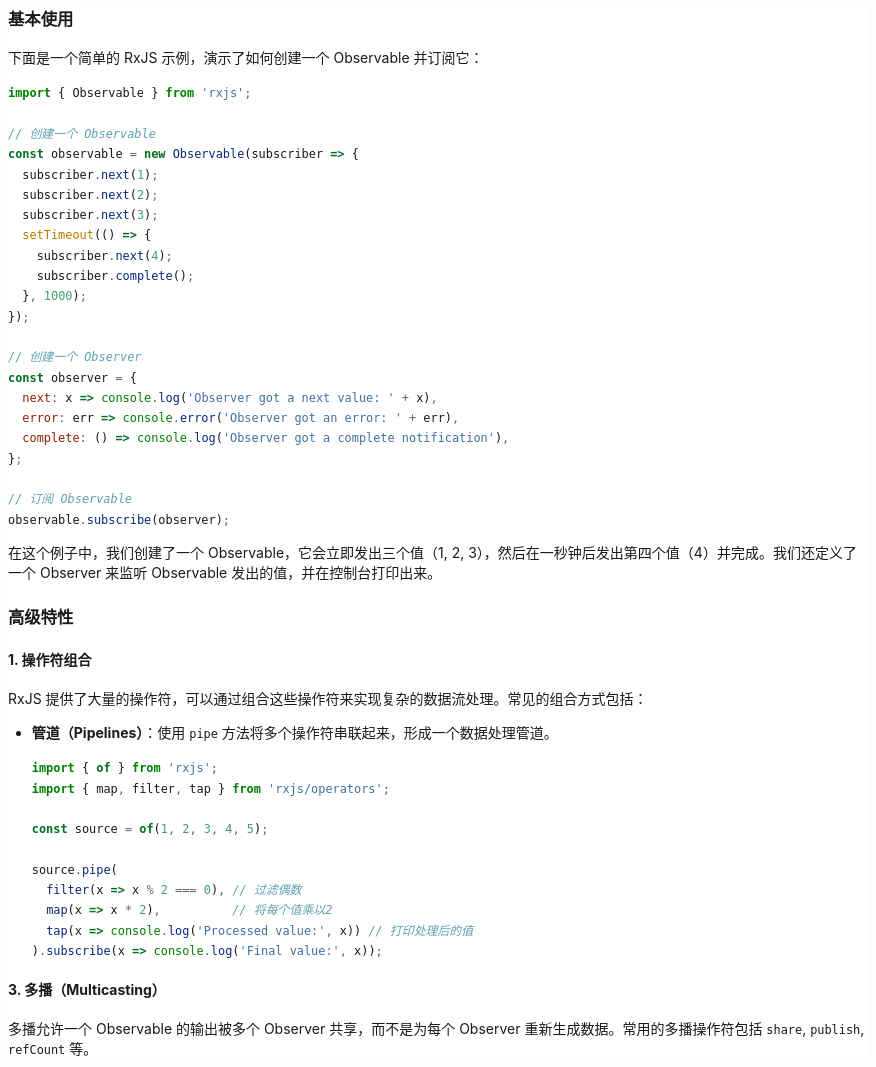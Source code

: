 ### 基本使用

下面是一个简单的 RxJS 示例，演示了如何创建一个 Observable 并订阅它：

```javascript
import { Observable } from 'rxjs';

// 创建一个 Observable
const observable = new Observable(subscriber => {
  subscriber.next(1);
  subscriber.next(2);
  subscriber.next(3);
  setTimeout(() => {
    subscriber.next(4);
    subscriber.complete();
  }, 1000);
});

// 创建一个 Observer
const observer = {
  next: x => console.log('Observer got a next value: ' + x),
  error: err => console.error('Observer got an error: ' + err),
  complete: () => console.log('Observer got a complete notification'),
};

// 订阅 Observable
observable.subscribe(observer);
```

在这个例子中，我们创建了一个 Observable，它会立即发出三个值（1, 2, 3），然后在一秒钟后发出第四个值（4）并完成。我们还定义了一个 Observer 来监听 Observable 发出的值，并在控制台打印出来。



### 高级特性

#### 1. **操作符组合**
RxJS 提供了大量的操作符，可以通过组合这些操作符来实现复杂的数据流处理。常见的组合方式包括：

- **管道（Pipelines）**：使用 `pipe` 方法将多个操作符串联起来，形成一个数据处理管道。
  
  ```javascript
  import { of } from 'rxjs';
  import { map, filter, tap } from 'rxjs/operators';
  
  const source = of(1, 2, 3, 4, 5);
  
  source.pipe(
    filter(x => x % 2 === 0), // 过滤偶数
    map(x => x * 2),          // 将每个值乘以2
    tap(x => console.log('Processed value:', x)) // 打印处理后的值
  ).subscribe(x => console.log('Final value:', x));
  ```

#### 3. **多播（Multicasting）**
多播允许一个 Observable 的输出被多个 Observer 共享，而不是为每个 Observer 重新生成数据。常用的多播操作符包括 `share`, `publish`, `refCount` 等。
